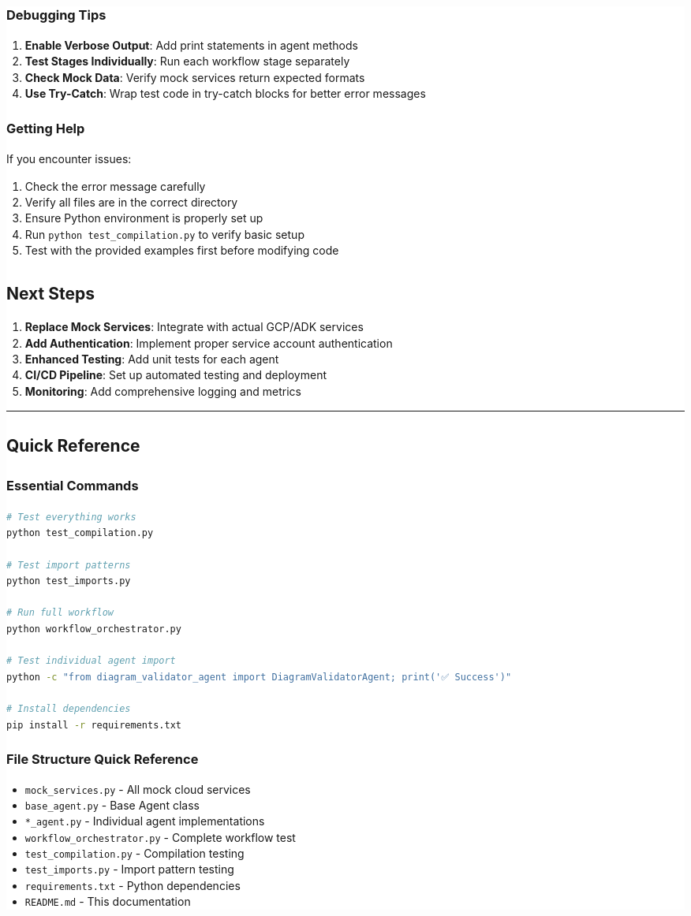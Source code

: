 ### Debugging Tips

1. **Enable Verbose Output**: Add print statements in agent methods
2. **Test Stages Individually**: Run each workflow stage separately
3. **Check Mock Data**: Verify mock services return expected formats
4. **Use Try-Catch**: Wrap test code in try-catch blocks for better error messages

### Getting Help

If you encounter issues:
1. Check the error message carefully
2. Verify all files are in the correct directory
3. Ensure Python environment is properly set up
4. Run `python test_compilation.py` to verify basic setup
5. Test with the provided examples first before modifying code

## Next Steps

1. **Replace Mock Services**: Integrate with actual GCP/ADK services
2. **Add Authentication**: Implement proper service account authentication
3. **Enhanced Testing**: Add unit tests for each agent
4. **CI/CD Pipeline**: Set up automated testing and deployment
5. **Monitoring**: Add comprehensive logging and metrics

---

## Quick Reference

### Essential Commands
```bash
# Test everything works
python test_compilation.py

# Test import patterns
python test_imports.py

# Run full workflow
python workflow_orchestrator.py

# Test individual agent import
python -c "from diagram_validator_agent import DiagramValidatorAgent; print('✅ Success')"

# Install dependencies
pip install -r requirements.txt
```

### File Structure Quick Reference
- `mock_services.py` - All mock cloud services
- `base_agent.py` - Base Agent class
- `*_agent.py` - Individual agent implementations
- `workflow_orchestrator.py` - Complete workflow test
- `test_compilation.py` - Compilation testing
- `test_imports.py` - Import pattern testing
- `requirements.txt` - Python dependencies
- `README.md` - This documentation
